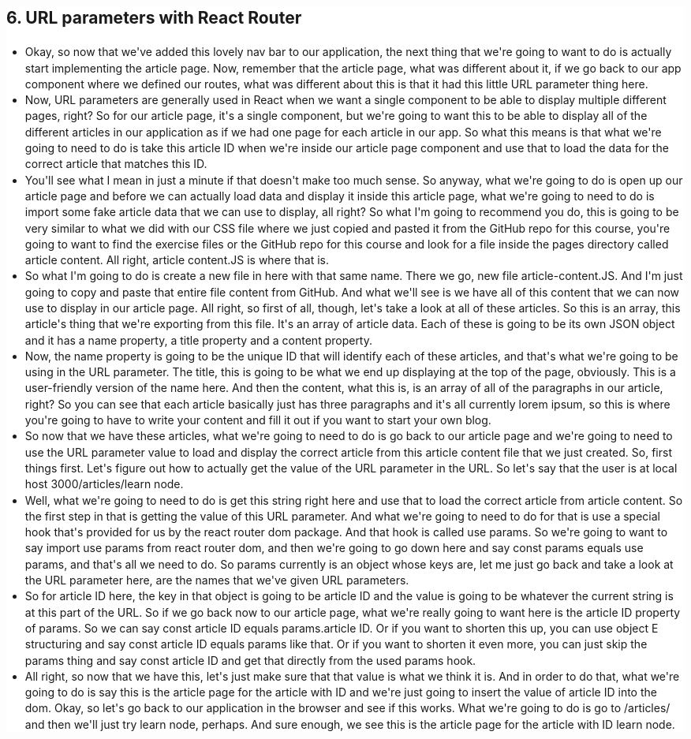 ## 6. URL parameters with React Router

- Okay, so now that we've added this lovely nav bar to our application, the next thing that we're going to want to do is actually start implementing the article page. Now, remember that the article page, what was different about it, if we go back to our app component where we defined our routes, what was different about this is that it had this little URL parameter thing here.
- Now, URL parameters are generally used in React when we want a single component to be able to display multiple different pages, right? So for our article page, it's a single component, but we're going to want this to be able to display all of the different articles in our application as if we had one page for each article in our app. So what this means is that what we're going to need to do is take this article ID when we're inside our article page component and use that to load the data for the correct article that matches this ID.
- You'll see what I mean in just a minute if that doesn't make too much sense. So anyway, what we're going to do is open up our article page and before we can actually load data and display it inside this article page, what we're going to need to do is import some fake article data that we can use to display, all right? So what I'm going to recommend you do, this is going to be very similar to what we did with our CSS file where we just copied and pasted it from the GitHub repo for this course, you're going to want to find the exercise files or the GitHub repo for this course and look for a file inside the pages directory called article content. All right, article content.JS is where that is.
- So what I'm going to do is create a new file in here with that same name. There we go, new file article-content.JS. And I'm just going to copy and paste that entire file content from GitHub. And what we'll see is we have all of this content that we can now use to display in our article page. All right, so first of all, though, let's take a look at all of these articles. So this is an array, this article's thing that we're exporting from this file. It's an array of article data. Each of these is going to be its own JSON object and it has a name property, a title property and a content property.
- Now, the name property is going to be the unique ID that will identify each of these articles, and that's what we're going to be using in the URL parameter. The title, this is going to be what we end up displaying at the top of the page, obviously. This is a user-friendly version of the name here. And then the content, what this is, is an array of all of the paragraphs in our article, right? So you can see that each article basically just has three paragraphs and it's all currently lorem ipsum, so this is where you're going to have to write your content and fill it out if you want to start your own blog.
- So now that we have these articles, what we're going to need to do is go back to our article page and we're going to need to use the URL parameter value to load and display the correct article from this article content file that we just created. So, first things first. Let's figure out how to actually get the value of the URL parameter in the URL. So let's say that the user is at local host 3000/articles/learn node.
- Well, what we're going to need to do is get this string right here and use that to load the correct article from article content. So the first step in that is getting the value of this URL parameter. And what we're going to need to do for that is use a special hook that's provided for us by the react router dom package. And that hook is called use params. So we're going to want to say import use params from react router dom, and then we're going to go down here and say const params equals use params, and that's all we need to do. So params currently is an object whose keys are, let me just go back and take a look at the URL parameter here, are the names that we've given URL parameters.
- So for article ID here, the key in that object is going to be article ID and the value is going to be whatever the current string is at this part of the URL. So if we go back now to our article page, what we're really going to want here is the article ID property of params. So we can say const article ID equals params.article ID. Or if you want to shorten this up, you can use object E structuring and say const article ID equals params like that. Or if you want to shorten it even more, you can just skip the params thing and say const article ID and get that directly from the used params hook.
- All right, so now that we have this, let's just make sure that that value is what we think it is. And in order to do that, what we're going to do is say this is the article page for the article with ID and we're just going to insert the value of article ID into the dom. Okay, so let's go back to our application in the browser and see if this works. What we're going to do is go to /articles/ and then we'll just try learn node, perhaps. And sure enough, we see this is the article page for the article with ID learn node.